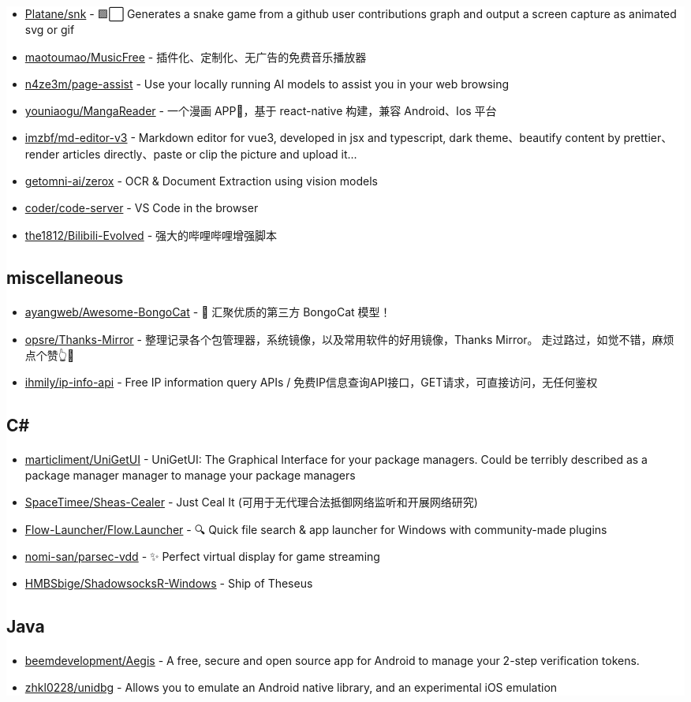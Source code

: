 *   [Platane/snk](https://github.com/Platane/snk) - 🟩⬜ Generates a snake game from a github user contributions graph and output a screen capture as animated svg or gif

*   [maotoumao/MusicFree](https://github.com/maotoumao/MusicFree) - 插件化、定制化、无广告的免费音乐播放器

*   [n4ze3m/page-assist](https://github.com/n4ze3m/page-assist) - Use your locally running AI models to assist you in your web browsing

*   [youniaogu/MangaReader](https://github.com/youniaogu/MangaReader) - 一个漫画 APP📱，基于 react-native 构建，兼容 Android、Ios 平台

*   [imzbf/md-editor-v3](https://github.com/imzbf/md-editor-v3) - Markdown editor for vue3, developed in jsx and typescript, dark theme、beautify content by prettier、render articles directly、paste or clip the picture and upload it...

*   [getomni-ai/zerox](https://github.com/getomni-ai/zerox) - OCR & Document Extraction using vision models

*   [coder/code-server](https://github.com/coder/code-server) - VS Code in the browser

*   [the1812/Bilibili-Evolved](https://github.com/the1812/Bilibili-Evolved) - 强大的哔哩哔哩增强脚本

## miscellaneous

*   [ayangweb/Awesome-BongoCat](https://github.com/ayangweb/Awesome-BongoCat) - 🚀 汇聚优质的第三方 BongoCat 模型！

*   [opsre/Thanks-Mirror](https://github.com/opsre/Thanks-Mirror) - 整理记录各个包管理器，系统镜像，以及常用软件的好用镜像，Thanks Mirror。     走过路过，如觉不错，麻烦点个赞👆🌟

*   [ihmily/ip-info-api](https://github.com/ihmily/ip-info-api) -  Free IP information query APIs / 免费IP信息查询API接口，GET请求，可直接访问，无任何鉴权

## C\#

*   [marticliment/UniGetUI](https://github.com/marticliment/UniGetUI) - UniGetUI: The Graphical Interface for your package managers. Could be terribly described as a package manager manager to manage your package managers

*   [SpaceTimee/Sheas-Cealer](https://github.com/SpaceTimee/Sheas-Cealer) - Just Ceal It (可用于无代理合法抵御网络监听和开展网络研究)

*   [Flow-Launcher/Flow.Launcher](https://github.com/Flow-Launcher/Flow.Launcher) - :mag: Quick file search & app launcher for Windows with community-made plugins

*   [nomi-san/parsec-vdd](https://github.com/nomi-san/parsec-vdd) - ✨ Perfect virtual display for game streaming

*   [HMBSbige/ShadowsocksR-Windows](https://github.com/HMBSbige/ShadowsocksR-Windows) - Ship of Theseus

## Java

*   [beemdevelopment/Aegis](https://github.com/beemdevelopment/Aegis) - A free, secure and open source app for Android to manage your 2-step verification tokens.

*   [zhkl0228/unidbg](https://github.com/zhkl0228/unidbg) - Allows you to emulate an Android native library, and an experimental  iOS emulation
